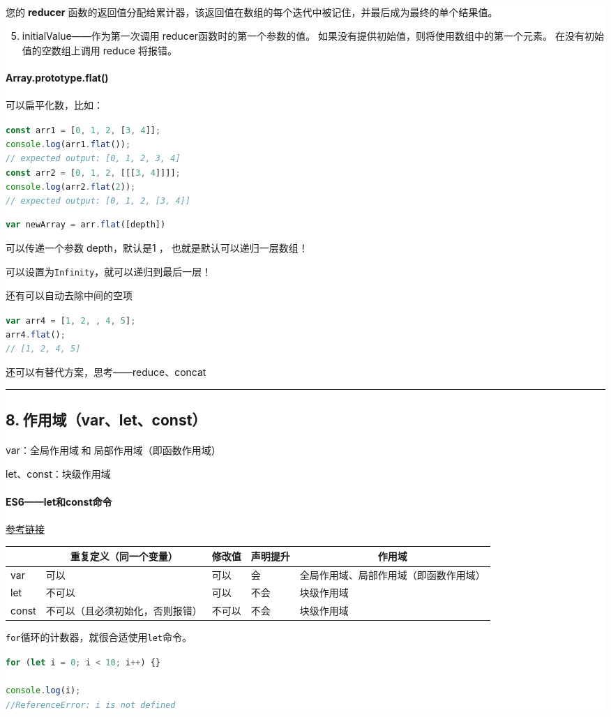 您的 **reducer** 函数的返回值分配给累计器，该返回值在数组的每个迭代中被记住，并最后成为最终的单个结果值。

5. initialValue——作为第一次调用 reducer函数时的第一个参数的值。 如果没有提供初始值，则将使用数组中的第一个元素。 在没有初始值的空数组上调用 reduce 将报错。

#### Array.prototype.flat()

可以扁平化数，比如：

```js
const arr1 = [0, 1, 2, [3, 4]];
console.log(arr1.flat());
// expected output: [0, 1, 2, 3, 4]
const arr2 = [0, 1, 2, [[[3, 4]]]];
console.log(arr2.flat(2));
// expected output: [0, 1, 2, [3, 4]]
```

```js
var newArray = arr.flat([depth])
```

可以传递一个参数 depth，默认是1 ， 也就是默认可以递归一层数组！

可以设置为`Infinity`，就可以递归到最后一层！

还有可以自动去除中间的空项

```js
var arr4 = [1, 2, , 4, 5];
arr4.flat();
// [1, 2, 4, 5]
```

还可以有替代方案，思考——reduce、concat

------

## 8. 作用域（var、let、const）

var：全局作用域 和 局部作用域（即函数作用域）

let、const：块级作用域

#### ES6——let和const命令

[参考链接](http://caibaojian.com/es6/let.html)

|       | 重复定义（同一个变量）           | 修改值 | 声明提升 | 作用域                                 |
| ----- | -------------------------------- | ------ | -------- | -------------------------------------- |
| var   | 可以                             | 可以   | 会       | 全局作用域、局部作用域（即函数作用域） |
| let   | 不可以                           | 可以   | 不会     | 块级作用域                             |
| const | 不可以（且必须初始化，否则报错） | 不可以 | 不会     | 块级作用域                             |

`for`循环的计数器，就很合适使用`let`命令。

```javascript
for (let i = 0; i < 10; i++) {}

console.log(i);
//ReferenceError: i is not defined
```


  [Symbol.iterator]: Array.prototype[Symbol.iterator]
  [Symbol.iterator]: Array.prototype[Symbol.iterator]